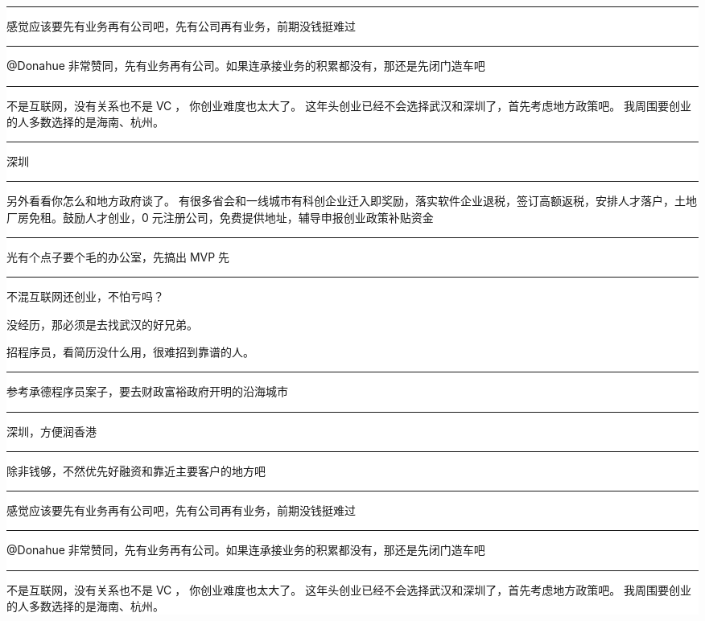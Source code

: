 ---------------------------------------------------

感觉应该要先有业务再有公司吧，先有公司再有业务，前期没钱挺难过

---------------------------------------------------

@Donahue 非常赞同，先有业务再有公司。如果连承接业务的积累都没有，那还是先闭门造车吧

---------------------------------------------------

不是互联网，没有关系也不是 VC ， 你创业难度也太大了。
这年头创业已经不会选择武汉和深圳了，首先考虑地方政策吧。
我周围要创业的人多数选择的是海南、杭州。

---------------------------------------------------

深圳

---------------------------------------------------

另外看看你怎么和地方政府谈了。
有很多省会和一线城市有科创企业迁入即奖励，落实软件企业退税，签订高额返税，安排人才落户，土地厂房免租。鼓励人才创业，0 元注册公司，免费提供地址，辅导申报创业政策补贴资金

---------------------------------------------------

光有个点子要个毛的办公室，先搞出 MVP 先

---------------------------------------------------

不混互联网还创业，不怕亏吗？

没经历，那必须是去找武汉的好兄弟。

招程序员，看简历没什么用，很难招到靠谱的人。

---------------------------------------------------

参考承德程序员案子，要去财政富裕政府开明的沿海城市

---------------------------------------------------

深圳，方便润香港

---------------------------------------------------

除非钱够，不然优先好融资和靠近主要客户的地方吧

---------------------------------------------------

感觉应该要先有业务再有公司吧，先有公司再有业务，前期没钱挺难过

---------------------------------------------------

@Donahue 非常赞同，先有业务再有公司。如果连承接业务的积累都没有，那还是先闭门造车吧

---------------------------------------------------

不是互联网，没有关系也不是 VC ， 你创业难度也太大了。
这年头创业已经不会选择武汉和深圳了，首先考虑地方政策吧。
我周围要创业的人多数选择的是海南、杭州。
